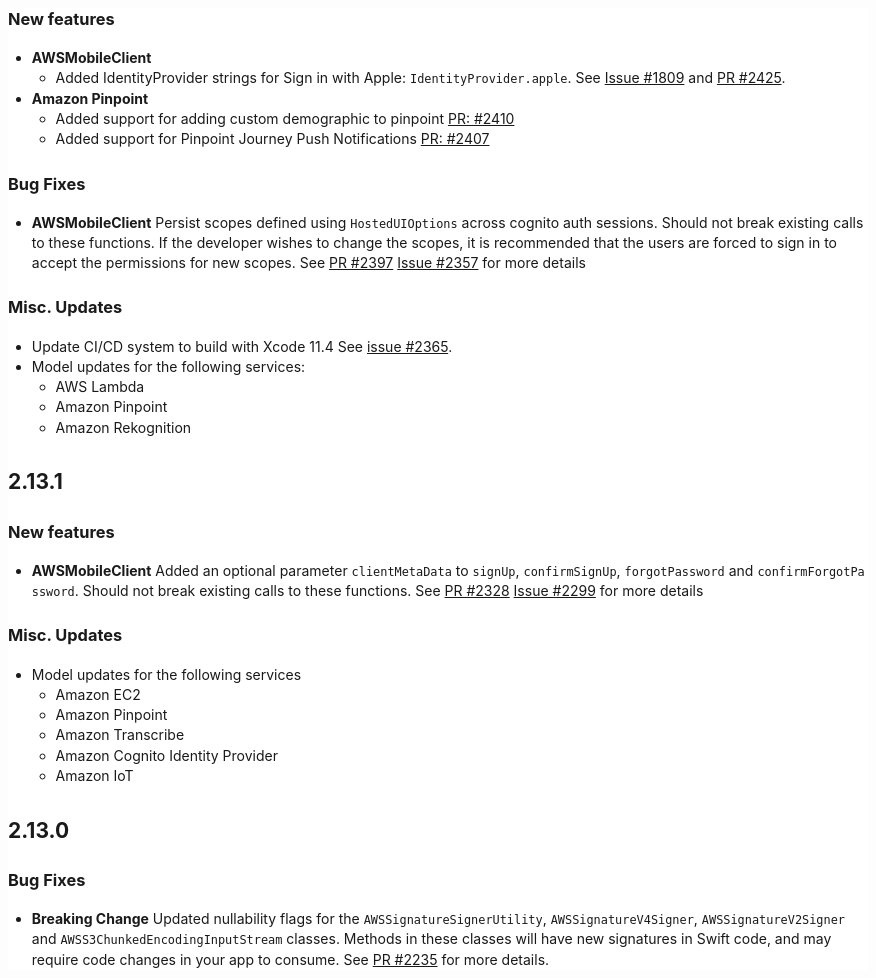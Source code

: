 ### New features
- **AWSMobileClient** 
  - Added IdentityProvider strings for Sign in with Apple: `IdentityProvider.apple`. See [Issue #1809](https://github.com/aws-amplify/aws-sdk-ios/issues/1809) and [PR #2425](https://github.com/aws-amplify/aws-sdk-ios/pull/2425).
- **Amazon Pinpoint**
  - Added support for adding custom demographic to pinpoint [PR: #2410](https://github.com/aws-amplify/aws-sdk-ios/pull/2410)
  - Added support for Pinpoint Journey Push Notifications [PR: #2407](https://github.com/aws-amplify/aws-sdk-ios/pull/2407)

### Bug Fixes
- **AWSMobileClient** Persist scopes defined using `HostedUIOptions` across cognito auth sessions. Should not break existing calls to these functions. If the developer wishes to change the scopes, it is recommended that the users are forced to sign in to accept the permissions for new scopes. See [PR #2397](https://github.com/aws-amplify/aws-sdk-ios/pull/2397) [Issue #2357](https://github.com/aws-amplify/aws-sdk-ios/issues/2357) for more details

### Misc. Updates
- Update CI/CD system to build with Xcode 11.4 See [issue #2365](https://github.com/aws-amplify/aws-sdk-ios/issues/2365).
- Model updates for the following services:
  - AWS Lambda
  - Amazon Pinpoint
  - Amazon Rekognition

## 2.13.1

### New features

- **AWSMobileClient** Added an optional parameter `clientMetaData` to `signUp`, `confirmSignUp`, `forgotPassword` and `confirmForgotPassword`. Should not break existing calls to these functions. See [PR #2328](https://github.com/aws-amplify/aws-sdk-ios/pull/2328) [Issue #2299](https://github.com/aws-amplify/aws-sdk-ios/issues/2299) for more details

### Misc. Updates
- Model updates for the following services
  - Amazon EC2
  - Amazon Pinpoint
  - Amazon Transcribe
  - Amazon Cognito Identity Provider
  - Amazon IoT

## 2.13.0

### Bug Fixes

- **Breaking Change** Updated nullability flags for the `AWSSignatureSignerUtility`, `AWSSignatureV4Signer`, `AWSSignatureV2Signer` and `AWSS3ChunkedEncodingInputStream` classes. Methods in these classes will have new signatures in Swift code, and may require code changes in your app to consume. See [PR #2235](https://github.com/aws-amplify/aws-sdk-ios/pull/2235) for more details.
